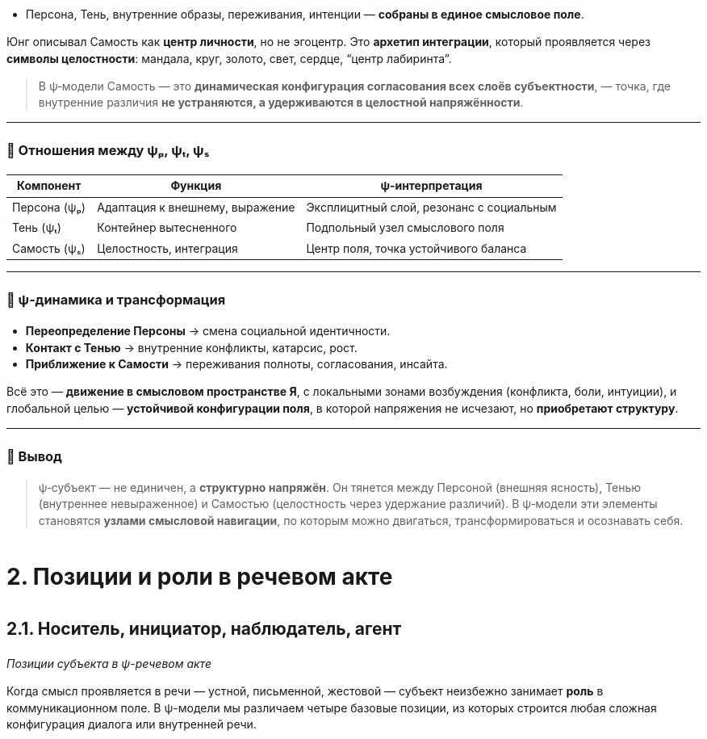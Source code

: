 * Персона, Тень, внутренние образы, переживания, интенции —
  **собраны в единое смысловое поле**.

Юнг описывал Самость как **центр личности**, но не эгоцентр.
Это **архетип интеграции**,
который проявляется через **символы целостности**:
мандала, круг, золото, свет, сердце, “центр лабиринта”.

> В ψ‑модели Самость — это **динамическая конфигурация согласования всех слоёв субъектности**,
> — точка, где внутренние различия **не устраняются, а удерживаются в целостной напряжённости**.

***

### 🔁 Отношения между ψₚ, ψₜ, ψₛ

| Компонент    | Функция                         | ψ‑интерпретация                          |
| ------------ | ------------------------------- | ---------------------------------------- |
| Персона (ψₚ) | Адаптация к внешнему, выражение | Эксплицитный слой, резонанс с социальным |
| Тень (ψₜ)    | Контейнер вытесненного          | Подпольный узел смыслового поля          |
| Самость (ψₛ) | Целостность, интеграция         | Центр поля, точка устойчивого баланса    |

***

### 🧠 ψ‑динамика и трансформация

* **Переопределение Персоны** → смена социальной идентичности.
* **Контакт с Тенью** → внутренние конфликты, катарсис, рост.
* **Приближение к Самости** → переживания полноты, согласования, инсайта.

Всё это — **движение в смысловом пространстве Я**,
с локальными зонами возбуждения (конфликта, боли, интуиции),
и глобальной целью — **устойчивой конфигурации поля**,
в которой напряжения не исчезают, но **приобретают структуру**.

***

### 📎 Вывод

> ψ‑субъект — не единичен, а **структурно напряжён**.
> Он тянется между Персоной (внешняя ясность), Тенью (внутреннее невыраженное)
> и Самостью (целостность через удержание различий).
> В ψ‑модели эти элементы становятся **узлами смысловой навигации**,
> по которым можно двигаться, трансформироваться и осознавать себя.

# 2. Позиции и роли в речевом акте

## 2.1. Носитель, инициатор, наблюдатель, агент

*Позиции субъекта в ψ-речевом акте*

Когда смысл проявляется в речи — устной, письменной, жестовой — субъект неизбежно занимает **роль** в коммуникационном поле.
В ψ-модели мы различаем четыре базовые позиции, из которых строится любая сложная конфигурация диалога или внутренней речи.
